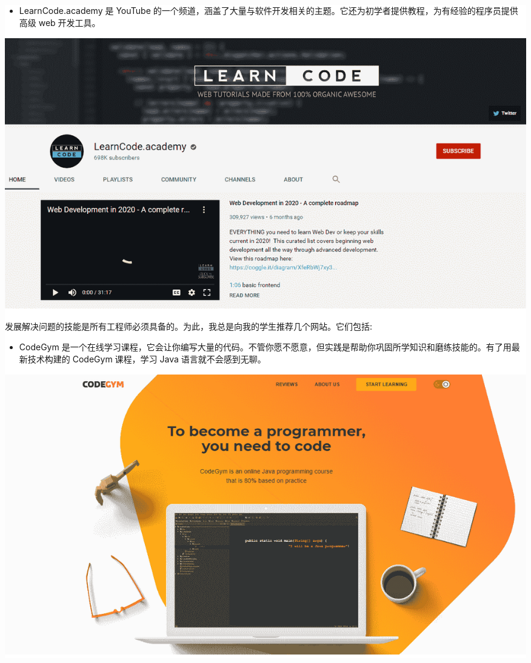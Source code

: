 *   LearnCode.academy 是 YouTube 的一个频道，涵盖了大量与软件开发相关的主题。它还为初学者提供教程，为有经验的程序员提供高级 web 开发工具。

![](img/16508e89c471d1617c7294ff29ee7197.png)

发展解决问题的技能是所有工程师必须具备的。为此，我总是向我的学生推荐几个网站。它们包括:

*   CodeGym 是一个在线学习课程，它会让你编写大量的代码。不管你愿不愿意，但实践是帮助你巩固所学知识和磨练技能的。有了用最新技术构建的 CodeGym 课程，学习 Java 语言就不会感到无聊。

![](img/08ccb04ec86a165d564b0b8b65be8d3d.png)
